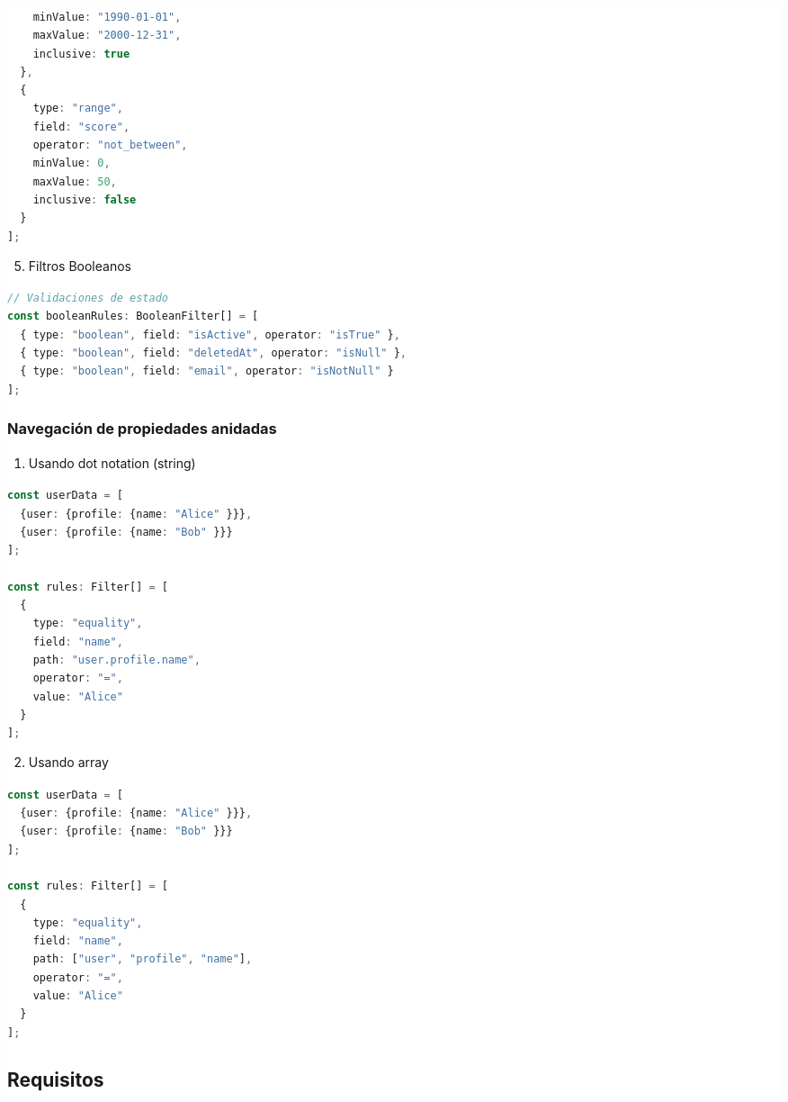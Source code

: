 ```typescript
    minValue: "1990-01-01", 
    maxValue: "2000-12-31",
    inclusive: true 
  },
  { 
    type: "range", 
    field: "score", 
    operator: "not_between", 
    minValue: 0, 
    maxValue: 50,
    inclusive: false 
  }
];
```
5. Filtros Booleanos
```ts
// Validaciones de estado
const booleanRules: BooleanFilter[] = [
  { type: "boolean", field: "isActive", operator: "isTrue" },
  { type: "boolean", field: "deletedAt", operator: "isNull" },
  { type: "boolean", field: "email", operator: "isNotNull" }
];
```
### Navegación de propiedades anidadas
1. Usando dot notation (string)
```ts
const userData = [
  {user: {profile: {name: "Alice" }}},
  {user: {profile: {name: "Bob" }}}
];

const rules: Filter[] = [
  { 
    type: "equality", 
    field: "name", 
    path: "user.profile.name", 
    operator: "=", 
    value: "Alice" 
  }
];
```
2. Usando array
```ts
const userData = [
  {user: {profile: {name: "Alice" }}},
  {user: {profile: {name: "Bob" }}}
];

const rules: Filter[] = [
  { 
    type: "equality", 
    field: "name", 
    path: ["user", "profile", "name"], 
    operator: "=", 
    value: "Alice" 
  }
];
```
<h2 id="t3">Requisitos</h2>
